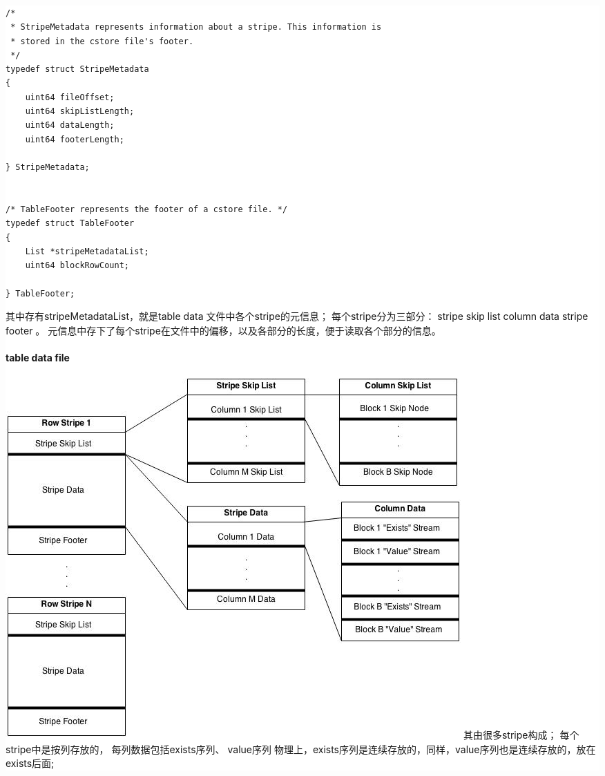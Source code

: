 ```
/*
 * StripeMetadata represents information about a stripe. This information is
 * stored in the cstore file's footer.
 */
typedef struct StripeMetadata
{
	uint64 fileOffset;
	uint64 skipListLength;
	uint64 dataLength;
	uint64 footerLength;

} StripeMetadata;


/* TableFooter represents the footer of a cstore file. */
typedef struct TableFooter
{
	List *stripeMetadataList;
	uint64 blockRowCount;

} TableFooter;
```

其中存有stripeMetadataList，就是table data 文件中各个stripe的元信息；
每个stripe分为三部分：
stripe skip list 
column data 
stripe footer 。
元信息中存下了每个stripe在文件中的偏移，以及各部分的长度，便于读取各个部分的信息。


#### table data file

![csoredatafile](/image/cstore-file-layout.jpg)
其由很多stripe构成；
每个stripe中是按列存放的，
每列数据包括exists序列、 value序列 物理上，exists序列是连续存放的，同样，value序列也是连续存放的，放在exists后面;
